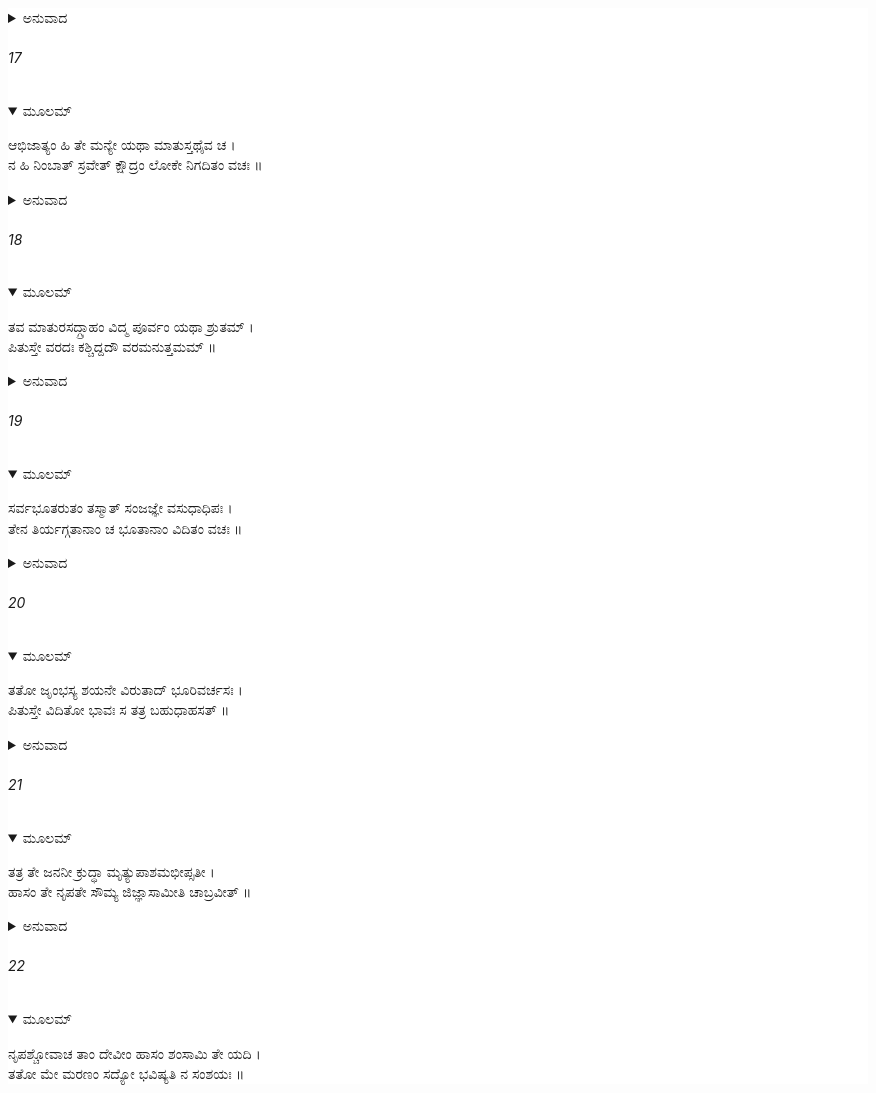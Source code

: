 <details><summary>ಅನುವಾದ</summary></details>

###### 17


<details open><summary>ಮೂಲಮ್</summary>

ಆಭಿಜಾತ್ಯಂ ಹಿ ತೇ ಮನ್ಯೇ ಯಥಾ ಮಾತುಸ್ತಥೈವ ಚ ।  
ನ ಹಿ ನಿಂಬಾತ್ ಸ್ರವೇತ್ ಕ್ಷೌದ್ರಂ ಲೋಕೇ ನಿಗದಿತಂ ವಚಃ ॥
</details>

<details><summary>ಅನುವಾದ</summary></details>

###### 18


<details open><summary>ಮೂಲಮ್</summary>

ತವ ಮಾತುರಸದ್ಗ್ರಾಹಂ ವಿದ್ಮ ಪೂರ್ವಂ ಯಥಾ ಶ್ರುತಮ್ ।  
ಪಿತುಸ್ತೇ ವರದಃ ಕಶ್ಚಿದ್ದದೌ ವರಮನುತ್ತಮಮ್ ॥
</details>

<details><summary>ಅನುವಾದ</summary></details>

###### 19


<details open><summary>ಮೂಲಮ್</summary>

ಸರ್ವಭೂತರುತಂ ತಸ್ಮಾತ್ ಸಂಜಜ್ಞೇ ವಸುಧಾಧಿಪಃ ।  
ತೇನ ತಿರ್ಯಗ್ಗತಾನಾಂ ಚ ಭೂತಾನಾಂ ವಿದಿತಂ ವಚಃ ॥
</details>

<details><summary>ಅನುವಾದ</summary></details>

###### 20


<details open><summary>ಮೂಲಮ್</summary>

ತತೋ ಜೃಂಭಸ್ಯ ಶಯನೇ ವಿರುತಾದ್ ಭೂರಿವರ್ಚಸಃ ।  
ಪಿತುಸ್ತೇ ವಿದಿತೋ ಭಾವಃ ಸ ತತ್ರ ಬಹುಧಾಹಸತ್ ॥
</details>

<details><summary>ಅನುವಾದ</summary></details>

###### 21


<details open><summary>ಮೂಲಮ್</summary>

ತತ್ರ ತೇ ಜನನೀ ಕ್ರುದ್ಧಾ ಮೃತ್ಯುಪಾಶಮಭೀಪ್ಸತೀ ।  
ಹಾಸಂ ತೇ ನೃಪತೇ ಸೌಮ್ಯ ಜಿಜ್ಞಾಸಾಮೀತಿ ಚಾಬ್ರವೀತ್ ॥
</details>

<details><summary>ಅನುವಾದ</summary></details>

###### 22


<details open><summary>ಮೂಲಮ್</summary>

ನೃಪಶ್ಚೋವಾಚ ತಾಂ ದೇವೀಂ ಹಾಸಂ ಶಂಸಾಮಿ ತೇ ಯದಿ ।  
ತತೋ ಮೇ ಮರಣಂ ಸದ್ಯೋ ಭವಿಷ್ಯತಿ ನ ಸಂಶಯಃ ॥
</details>
